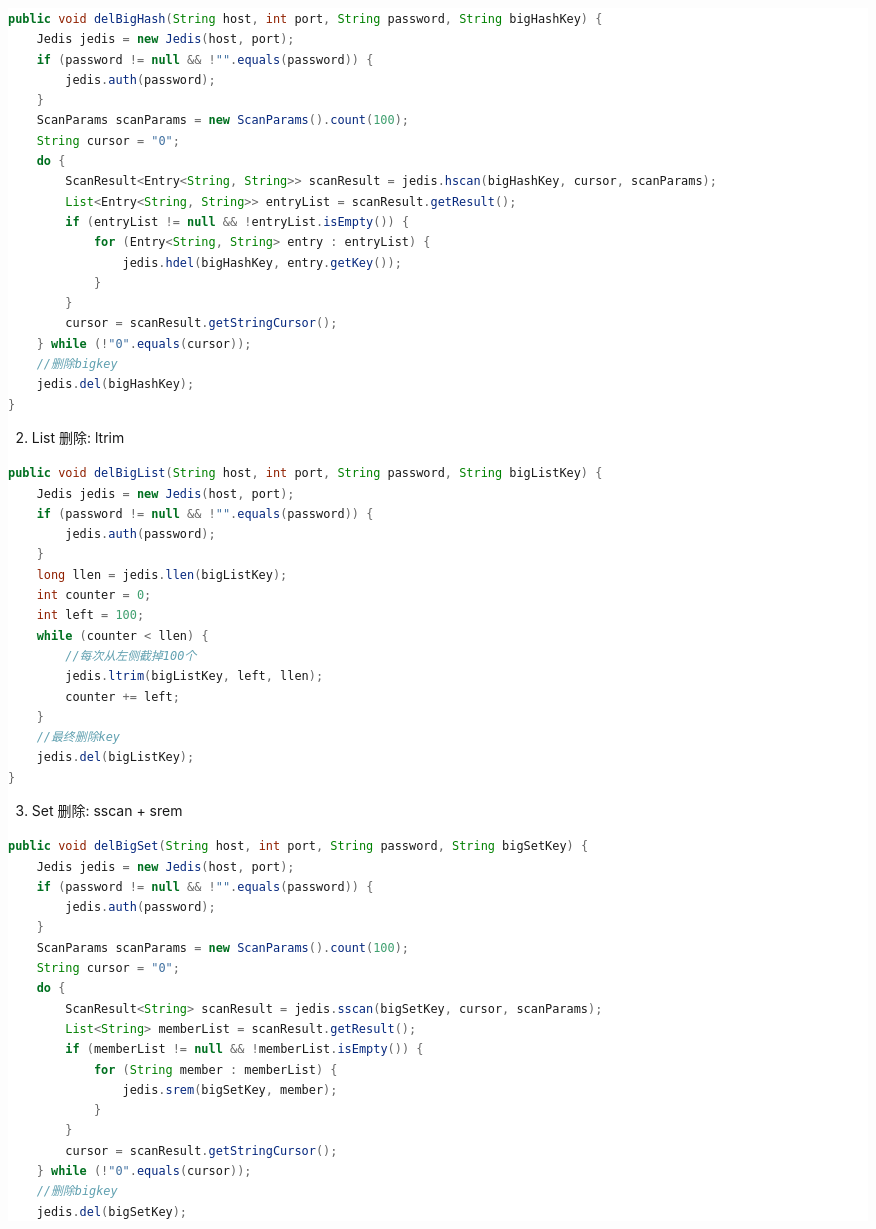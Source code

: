 ```java
public void delBigHash(String host, int port, String password, String bigHashKey) {
    Jedis jedis = new Jedis(host, port);
    if (password != null && !"".equals(password)) {
        jedis.auth(password);
    }
    ScanParams scanParams = new ScanParams().count(100);
    String cursor = "0";
    do {
        ScanResult<Entry<String, String>> scanResult = jedis.hscan(bigHashKey, cursor, scanParams);
        List<Entry<String, String>> entryList = scanResult.getResult();
        if (entryList != null && !entryList.isEmpty()) {
            for (Entry<String, String> entry : entryList) {
                jedis.hdel(bigHashKey, entry.getKey());
            }
        }
        cursor = scanResult.getStringCursor();
    } while (!"0".equals(cursor));
    //删除bigkey
    jedis.del(bigHashKey);
}
```

2. List 删除: ltrim  

```java
public void delBigList(String host, int port, String password, String bigListKey) {
    Jedis jedis = new Jedis(host, port);
    if (password != null && !"".equals(password)) {
        jedis.auth(password);
    }
    long llen = jedis.llen(bigListKey);
    int counter = 0;
    int left = 100;
    while (counter < llen) {
        //每次从左侧截掉100个
        jedis.ltrim(bigListKey, left, llen);
        counter += left;
    }
    //最终删除key
    jedis.del(bigListKey);
}
```

3. Set 删除: sscan + srem  

```java
public void delBigSet(String host, int port, String password, String bigSetKey) {
    Jedis jedis = new Jedis(host, port);
    if (password != null && !"".equals(password)) {
        jedis.auth(password);
    }
    ScanParams scanParams = new ScanParams().count(100);
    String cursor = "0";
    do {
        ScanResult<String> scanResult = jedis.sscan(bigSetKey, cursor, scanParams);
        List<String> memberList = scanResult.getResult();
        if (memberList != null && !memberList.isEmpty()) {
            for (String member : memberList) {
                jedis.srem(bigSetKey, member);
            }
        }
        cursor = scanResult.getStringCursor();
    } while (!"0".equals(cursor));
    //删除bigkey
    jedis.del(bigSetKey);
```